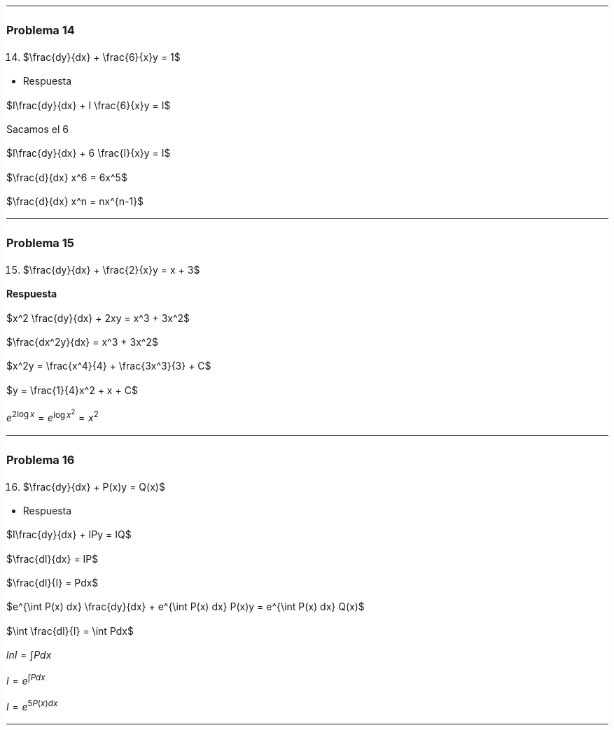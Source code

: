 ----------------------------------------------------------

### Problema 14

14. $\frac{dy}{dx} + \frac{6}{x}y = 1$

- Respuesta

$I\frac{dy}{dx} + I \frac{6}{x}y = I$

Sacamos el 6

$I\frac{dy}{dx} + 6 \frac{I}{x}y = I$

$\frac{d}{dx} x^6 = 6x^5$

$\frac{d}{dx} x^n = nx^{n-1}$

------------------------------------------------------------

### Problema 15

15. $\frac{dy}{dx} + \frac{2}{x}y = x + 3$

**Respuesta**

$x^2 \frac{dy}{dx} + 2xy = x^3 + 3x^2$

$\frac{dx^2y}{dx} = x^3 + 3x^2$

$x^2y = \frac{x^4}{4} + \frac{3x^3}{3} + C$

$y = \frac{1}{4}x^2 + x + C$

$e^{2 \log x} = e^{\log x^2} = x^2$

------------------------------------------------------

### Problema 16

16. $\frac{dy}{dx} + P(x)y = Q(x)$

- Respuesta

$I\frac{dy}{dx} + IPy = IQ$

$\frac{dI}{dx} = IP$

$\frac{dI}{I} = Pdx$

$e^{\int P(x) dx} \frac{dy}{dx} + e^{\int P(x) dx} P(x)y = e^{\int P(x) dx} Q(x)$

$\int \frac{dI}{I} = \int Pdx$

$ln I = \int Pdx$

$I = e^{\int Pdx}$

$I = e^{5P(x) dx}$

-----------------------------------------



